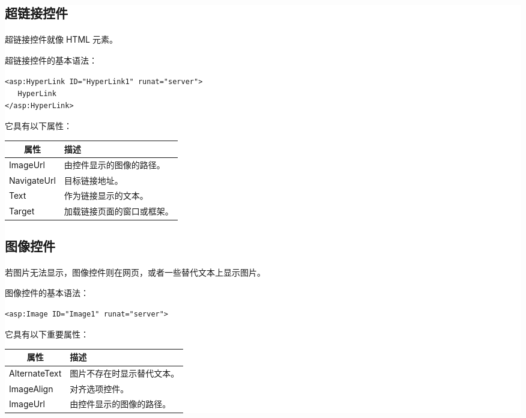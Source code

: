 ## 超链接控件

超链接控件就像 HTML <a>元素。

超链接控件的基本语法：

```
<asp:HyperLink ID="HyperLink1" runat="server">
   HyperLink
</asp:HyperLink>
```

它具有以下属性：

|属性|描述|
|----|:---|
|ImageUrl|由控件显示的图像的路径。|
|NavigateUrl|目标链接地址。|
|Text|作为链接显示的文本。|
|Target|加载链接页面的窗口或框架。|

## 图像控件

若图片无法显示，图像控件则在网页，或者一些替代文本上显示图片。

图像控件的基本语法：

```
<asp:Image ID="Image1" runat="server">
```

它具有以下重要属性：

|属性|描述|
|----|:---|
|AlternateText|图片不存在时显示替代文本。|
|ImageAlign|对齐选项控件。|
|ImageUrl|由控件显示的图像的路径。|






